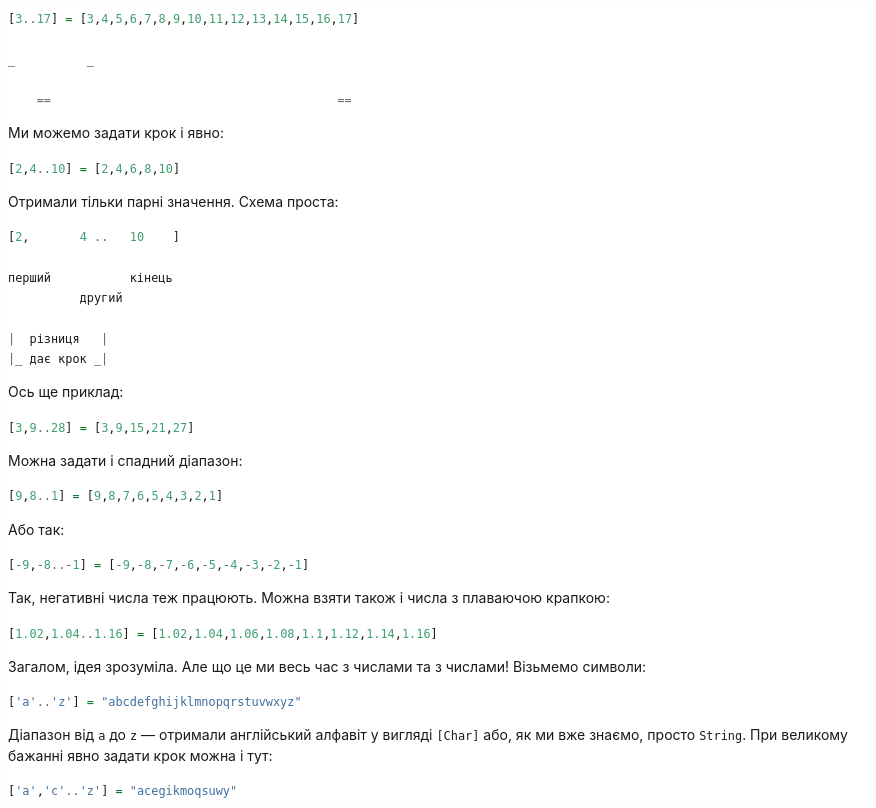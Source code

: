 ```haskell
[3..17] = [3,4,5,6,7,8,9,10,11,12,13,14,15,16,17]

_          _

    ==                                        ==
```

Ми можемо задати крок і явно:

```haskell
[2,4..10] = [2,4,6,8,10]
```

Отримали тільки парні значення. Схема проста:

```haskell
[2,       4 ..   10    ]

перший           кінець
          другий

|  різниця   |
|_ дає крок _|
```

Ось ще приклад:

```haskell
[3,9..28] = [3,9,15,21,27]
```

Можна задати і спадний діапазон:

```haskell
[9,8..1] = [9,8,7,6,5,4,3,2,1]
```

Або так:

```haskell
[-9,-8..-1] = [-9,-8,-7,-6,-5,-4,-3,-2,-1]
```

Так, негативні числа теж працюють. Можна взяти також і числа з плаваючою крапкою:

```haskell
[1.02,1.04..1.16] = [1.02,1.04,1.06,1.08,1.1,1.12,1.14,1.16]
```

Загалом, ідея зрозуміла. Але що це ми весь час з числами та з числами! Візьмемо символи:

```haskell
['a'..'z'] = "abcdefghijklmnopqrstuvwxyz"
```

Діапазон від `a` до `z` &mdash; отримали англійський алфавіт у вигляді `[Char]` або, як ми вже знаємо, просто `String`. При великому бажанні явно задати крок можна і тут:

```haskell
['a','c'..'z'] = "acegikmoqsuwy"
```
